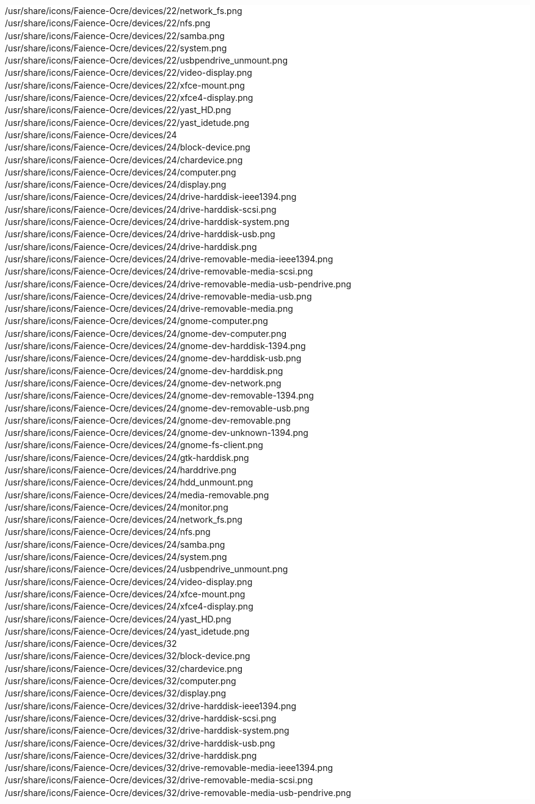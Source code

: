 /usr/share/icons/Faience-Ocre/devices/22/network\_fs.png  
/usr/share/icons/Faience-Ocre/devices/22/nfs.png  
/usr/share/icons/Faience-Ocre/devices/22/samba.png  
/usr/share/icons/Faience-Ocre/devices/22/system.png  
/usr/share/icons/Faience-Ocre/devices/22/usbpendrive\_unmount.png  
/usr/share/icons/Faience-Ocre/devices/22/video-display.png  
/usr/share/icons/Faience-Ocre/devices/22/xfce-mount.png  
/usr/share/icons/Faience-Ocre/devices/22/xfce4-display.png  
/usr/share/icons/Faience-Ocre/devices/22/yast\_HD.png  
/usr/share/icons/Faience-Ocre/devices/22/yast\_idetude.png  
/usr/share/icons/Faience-Ocre/devices/24  
/usr/share/icons/Faience-Ocre/devices/24/block-device.png  
/usr/share/icons/Faience-Ocre/devices/24/chardevice.png  
/usr/share/icons/Faience-Ocre/devices/24/computer.png  
/usr/share/icons/Faience-Ocre/devices/24/display.png  
/usr/share/icons/Faience-Ocre/devices/24/drive-harddisk-ieee1394.png  
/usr/share/icons/Faience-Ocre/devices/24/drive-harddisk-scsi.png  
/usr/share/icons/Faience-Ocre/devices/24/drive-harddisk-system.png  
/usr/share/icons/Faience-Ocre/devices/24/drive-harddisk-usb.png  
/usr/share/icons/Faience-Ocre/devices/24/drive-harddisk.png  
/usr/share/icons/Faience-Ocre/devices/24/drive-removable-media-ieee1394.png  
/usr/share/icons/Faience-Ocre/devices/24/drive-removable-media-scsi.png  
/usr/share/icons/Faience-Ocre/devices/24/drive-removable-media-usb-pendrive.png  
/usr/share/icons/Faience-Ocre/devices/24/drive-removable-media-usb.png  
/usr/share/icons/Faience-Ocre/devices/24/drive-removable-media.png  
/usr/share/icons/Faience-Ocre/devices/24/gnome-computer.png  
/usr/share/icons/Faience-Ocre/devices/24/gnome-dev-computer.png  
/usr/share/icons/Faience-Ocre/devices/24/gnome-dev-harddisk-1394.png  
/usr/share/icons/Faience-Ocre/devices/24/gnome-dev-harddisk-usb.png  
/usr/share/icons/Faience-Ocre/devices/24/gnome-dev-harddisk.png  
/usr/share/icons/Faience-Ocre/devices/24/gnome-dev-network.png  
/usr/share/icons/Faience-Ocre/devices/24/gnome-dev-removable-1394.png  
/usr/share/icons/Faience-Ocre/devices/24/gnome-dev-removable-usb.png  
/usr/share/icons/Faience-Ocre/devices/24/gnome-dev-removable.png  
/usr/share/icons/Faience-Ocre/devices/24/gnome-dev-unknown-1394.png  
/usr/share/icons/Faience-Ocre/devices/24/gnome-fs-client.png  
/usr/share/icons/Faience-Ocre/devices/24/gtk-harddisk.png  
/usr/share/icons/Faience-Ocre/devices/24/harddrive.png  
/usr/share/icons/Faience-Ocre/devices/24/hdd\_unmount.png  
/usr/share/icons/Faience-Ocre/devices/24/media-removable.png  
/usr/share/icons/Faience-Ocre/devices/24/monitor.png  
/usr/share/icons/Faience-Ocre/devices/24/network\_fs.png  
/usr/share/icons/Faience-Ocre/devices/24/nfs.png  
/usr/share/icons/Faience-Ocre/devices/24/samba.png  
/usr/share/icons/Faience-Ocre/devices/24/system.png  
/usr/share/icons/Faience-Ocre/devices/24/usbpendrive\_unmount.png  
/usr/share/icons/Faience-Ocre/devices/24/video-display.png  
/usr/share/icons/Faience-Ocre/devices/24/xfce-mount.png  
/usr/share/icons/Faience-Ocre/devices/24/xfce4-display.png  
/usr/share/icons/Faience-Ocre/devices/24/yast\_HD.png  
/usr/share/icons/Faience-Ocre/devices/24/yast\_idetude.png  
/usr/share/icons/Faience-Ocre/devices/32  
/usr/share/icons/Faience-Ocre/devices/32/block-device.png  
/usr/share/icons/Faience-Ocre/devices/32/chardevice.png  
/usr/share/icons/Faience-Ocre/devices/32/computer.png  
/usr/share/icons/Faience-Ocre/devices/32/display.png  
/usr/share/icons/Faience-Ocre/devices/32/drive-harddisk-ieee1394.png  
/usr/share/icons/Faience-Ocre/devices/32/drive-harddisk-scsi.png  
/usr/share/icons/Faience-Ocre/devices/32/drive-harddisk-system.png  
/usr/share/icons/Faience-Ocre/devices/32/drive-harddisk-usb.png  
/usr/share/icons/Faience-Ocre/devices/32/drive-harddisk.png  
/usr/share/icons/Faience-Ocre/devices/32/drive-removable-media-ieee1394.png  
/usr/share/icons/Faience-Ocre/devices/32/drive-removable-media-scsi.png  
/usr/share/icons/Faience-Ocre/devices/32/drive-removable-media-usb-pendrive.png  